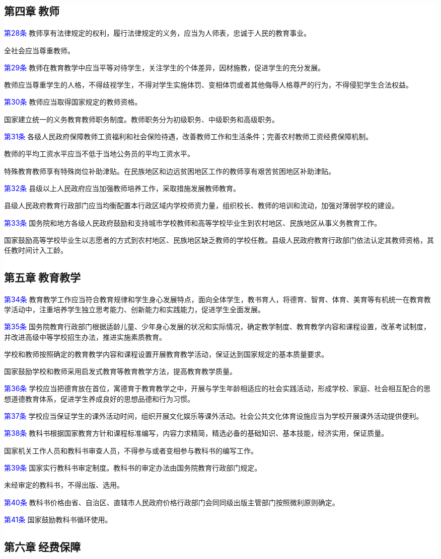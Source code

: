 ## 第四章 教师

<a style="color:blue" name="第28条">第28条</a>  教师享有法律规定的权利，履行法律规定的义务，应当为人师表，忠诚于人民的教育事业。

全社会应当尊重教师。

<a style="color:blue" name="第29条">第29条</a>  教师在教育教学中应当平等对待学生，关注学生的个体差异，因材施教，促进学生的充分发展。

教师应当尊重学生的人格，不得歧视学生，不得对学生实施体罚、变相体罚或者其他侮辱人格尊严的行为，不得侵犯学生合法权益。

<a style="color:blue" name="第30条">第30条</a>  教师应当取得国家规定的教师资格。

国家建立统一的义务教育教师职务制度。教师职务分为初级职务、中级职务和高级职务。

<a style="color:blue" name="第31条">第31条</a>  各级人民政府保障教师工资福利和社会保险待遇，改善教师工作和生活条件；完善农村教师工资经费保障机制。

教师的平均工资水平应当不低于当地公务员的平均工资水平。

特殊教育教师享有特殊岗位补助津贴。在民族地区和边远贫困地区工作的教师享有艰苦贫困地区补助津贴。

<a style="color:blue" name="第32条">第32条</a>  县级以上人民政府应当加强教师培养工作，采取措施发展教师教育。

县级人民政府教育行政部门应当均衡配置本行政区域内学校师资力量，组织校长、教师的培训和流动，加强对薄弱学校的建设。

<a style="color:blue" name="第33条">第33条</a>  国务院和地方各级人民政府鼓励和支持城市学校教师和高等学校毕业生到农村地区、民族地区从事义务教育工作。

国家鼓励高等学校毕业生以志愿者的方式到农村地区、民族地区缺乏教师的学校任教。县级人民政府教育行政部门依法认定其教师资格，其任教时间计入工龄。

## 第五章 教育教学

<a style="color:blue" name="第34条">第34条</a>  教育教学工作应当符合教育规律和学生身心发展特点，面向全体学生，教书育人，将德育、智育、体育、美育等有机统一在教育教学活动中，注重培养学生独立思考能力、创新能力和实践能力，促进学生全面发展。

<a style="color:blue" name="第35条">第35条</a>  国务院教育行政部门根据适龄儿童、少年身心发展的状况和实际情况，确定教学制度、教育教学内容和课程设置，改革考试制度，并改进高级中等学校招生办法，推进实施素质教育。

学校和教师按照确定的教育教学内容和课程设置开展教育教学活动，保证达到国家规定的基本质量要求。

国家鼓励学校和教师采用启发式教育等教育教学方法，提高教育教学质量。

<a style="color:blue" name="第36条">第36条</a>  学校应当把德育放在首位，寓德育于教育教学之中，开展与学生年龄相适应的社会实践活动，形成学校、家庭、社会相互配合的思想道德教育体系，促进学生养成良好的思想品德和行为习惯。

<a style="color:blue" name="第37条">第37条</a>  学校应当保证学生的课外活动时间，组织开展文化娱乐等课外活动。社会公共文化体育设施应当为学校开展课外活动提供便利。

<a style="color:blue" name="第38条">第38条</a>  教科书根据国家教育方针和课程标准编写，内容力求精简，精选必备的基础知识、基本技能，经济实用，保证质量。

国家机关工作人员和教科书审查人员，不得参与或者变相参与教科书的编写工作。

<a style="color:blue" name="第39条">第39条</a>  国家实行教科书审定制度。教科书的审定办法由国务院教育行政部门规定。

未经审定的教科书，不得出版、选用。

<a style="color:blue" name="第40条">第40条</a>  教科书价格由省、自治区、直辖市人民政府价格行政部门会同同级出版主管部门按照微利原则确定。

<a style="color:blue" name="第41条">第41条</a>  国家鼓励教科书循环使用。

## 第六章 经费保障
